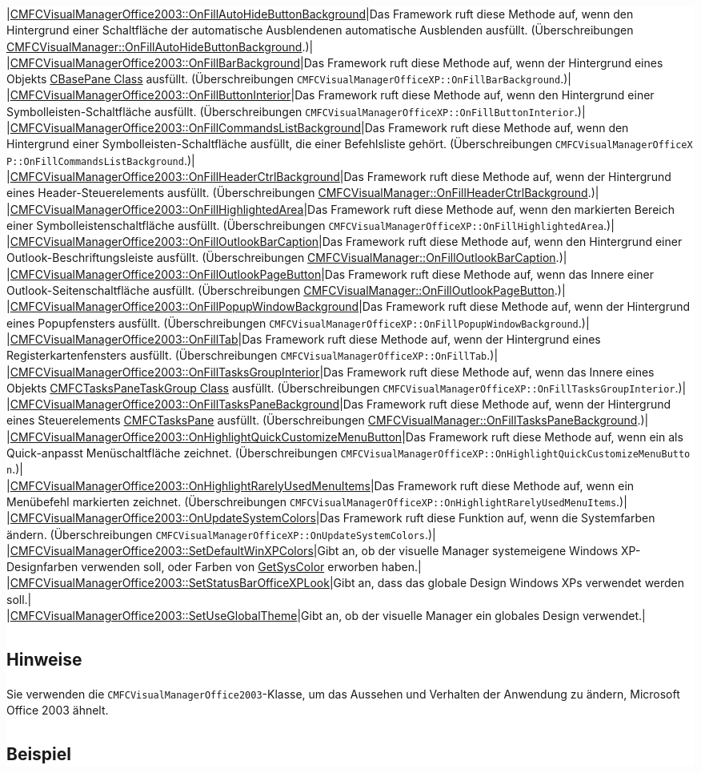 |[CMFCVisualManagerOffice2003::OnFillAutoHideButtonBackground](../Topic/CMFCVisualManagerOffice2003::OnFillAutoHideButtonBackground.md)|Das Framework ruft diese Methode auf, wenn den Hintergrund einer Schaltfläche der automatische Ausblendenen automatische Ausblenden ausfüllt.  \(Überschreibungen [CMFCVisualManager::OnFillAutoHideButtonBackground](../Topic/CMFCVisualManager::OnFillAutoHideButtonBackground.md).\)|  
|[CMFCVisualManagerOffice2003::OnFillBarBackground](../Topic/CMFCVisualManagerOffice2003::OnFillBarBackground.md)|Das Framework ruft diese Methode auf, wenn der Hintergrund eines Objekts [CBasePane Class](../../mfc/reference/cbasepane-class.md) ausfüllt.  \(Überschreibungen `CMFCVisualManagerOfficeXP::OnFillBarBackground`.\)|  
|[CMFCVisualManagerOffice2003::OnFillButtonInterior](../Topic/CMFCVisualManagerOffice2003::OnFillButtonInterior.md)|Das Framework ruft diese Methode auf, wenn den Hintergrund einer Symbolleisten\-Schaltfläche ausfüllt.  \(Überschreibungen `CMFCVisualManagerOfficeXP::OnFillButtonInterior`.\)|  
|[CMFCVisualManagerOffice2003::OnFillCommandsListBackground](../Topic/CMFCVisualManagerOffice2003::OnFillCommandsListBackground.md)|Das Framework ruft diese Methode auf, wenn den Hintergrund einer Symbolleisten\-Schaltfläche ausfüllt, die einer Befehlsliste gehört.  \(Überschreibungen `CMFCVisualManagerOfficeXP::OnFillCommandsListBackground`.\)|  
|[CMFCVisualManagerOffice2003::OnFillHeaderCtrlBackground](../Topic/CMFCVisualManagerOffice2003::OnFillHeaderCtrlBackground.md)|Das Framework ruft diese Methode auf, wenn der Hintergrund eines Header\-Steuerelements ausfüllt.  \(Überschreibungen [CMFCVisualManager::OnFillHeaderCtrlBackground](../Topic/CMFCVisualManager::OnFillHeaderCtrlBackground.md).\)|  
|[CMFCVisualManagerOffice2003::OnFillHighlightedArea](../Topic/CMFCVisualManagerOffice2003::OnFillHighlightedArea.md)|Das Framework ruft diese Methode auf, wenn den markierten Bereich einer Symbolleistenschaltfläche ausfüllt.  \(Überschreibungen `CMFCVisualManagerOfficeXP::OnFillHighlightedArea`.\)|  
|[CMFCVisualManagerOffice2003::OnFillOutlookBarCaption](../Topic/CMFCVisualManagerOffice2003::OnFillOutlookBarCaption.md)|Das Framework ruft diese Methode auf, wenn den Hintergrund einer Outlook\-Beschriftungsleiste ausfüllt.  \(Überschreibungen [CMFCVisualManager::OnFillOutlookBarCaption](../Topic/CMFCVisualManager::OnFillOutlookBarCaption.md).\)|  
|[CMFCVisualManagerOffice2003::OnFillOutlookPageButton](../Topic/CMFCVisualManagerOffice2003::OnFillOutlookPageButton.md)|Das Framework ruft diese Methode auf, wenn das Innere einer Outlook\-Seitenschaltfläche ausfüllt.  \(Überschreibungen [CMFCVisualManager::OnFillOutlookPageButton](../Topic/CMFCVisualManager::OnFillOutlookPageButton.md).\)|  
|[CMFCVisualManagerOffice2003::OnFillPopupWindowBackground](../Topic/CMFCVisualManagerOffice2003::OnFillPopupWindowBackground.md)|Das Framework ruft diese Methode auf, wenn der Hintergrund eines Popupfensters ausfüllt.  \(Überschreibungen `CMFCVisualManagerOfficeXP::OnFillPopupWindowBackground`.\)|  
|[CMFCVisualManagerOffice2003::OnFillTab](../Topic/CMFCVisualManagerOffice2003::OnFillTab.md)|Das Framework ruft diese Methode auf, wenn der Hintergrund eines Registerkartenfensters ausfüllt.  \(Überschreibungen `CMFCVisualManagerOfficeXP::OnFillTab`.\)|  
|[CMFCVisualManagerOffice2003::OnFillTasksGroupInterior](../Topic/CMFCVisualManagerOffice2003::OnFillTasksGroupInterior.md)|Das Framework ruft diese Methode auf, wenn das Innere eines Objekts [CMFCTasksPaneTaskGroup Class](../../mfc/reference/cmfctaskspanetaskgroup-class.md) ausfüllt.  \(Überschreibungen `CMFCVisualManagerOfficeXP::OnFillTasksGroupInterior`.\)|  
|[CMFCVisualManagerOffice2003::OnFillTasksPaneBackground](../Topic/CMFCVisualManagerOffice2003::OnFillTasksPaneBackground.md)|Das Framework ruft diese Methode auf, wenn der Hintergrund eines Steuerelements [CMFCTasksPane](../../mfc/reference/cmfctaskspane-class.md) ausfüllt.  \(Überschreibungen [CMFCVisualManager::OnFillTasksPaneBackground](../Topic/CMFCVisualManager::OnFillTasksPaneBackground.md).\)|  
|[CMFCVisualManagerOffice2003::OnHighlightQuickCustomizeMenuButton](../Topic/CMFCVisualManagerOffice2003::OnHighlightQuickCustomizeMenuButton.md)|Das Framework ruft diese Methode auf, wenn ein als Quick\-anpasst Menüschaltfläche zeichnet.  \(Überschreibungen `CMFCVisualManagerOfficeXP::OnHighlightQuickCustomizeMenuButton`.\)|  
|[CMFCVisualManagerOffice2003::OnHighlightRarelyUsedMenuItems](../Topic/CMFCVisualManagerOffice2003::OnHighlightRarelyUsedMenuItems.md)|Das Framework ruft diese Methode auf, wenn ein Menübefehl markierten zeichnet.  \(Überschreibungen `CMFCVisualManagerOfficeXP::OnHighlightRarelyUsedMenuItems`.\)|  
|[CMFCVisualManagerOffice2003::OnUpdateSystemColors](../Topic/CMFCVisualManagerOffice2003::OnUpdateSystemColors.md)|Das Framework ruft diese Funktion auf, wenn die Systemfarben ändern.  \(Überschreibungen `CMFCVisualManagerOfficeXP::OnUpdateSystemColors`.\)|  
|[CMFCVisualManagerOffice2003::SetDefaultWinXPColors](../Topic/CMFCVisualManagerOffice2003::SetDefaultWinXPColors.md)|Gibt an, ob der visuelle Manager systemeigene Windows XP\-Designfarben verwenden soll, oder Farben von [GetSysColor](http://msdn.microsoft.com/library/windows/desktop/ms724371) erworben haben.|  
|[CMFCVisualManagerOffice2003::SetStatusBarOfficeXPLook](../Topic/CMFCVisualManagerOffice2003::SetStatusBarOfficeXPLook.md)|Gibt an, dass das globale Design Windows XPs verwendet werden soll.|  
|[CMFCVisualManagerOffice2003::SetUseGlobalTheme](../Topic/CMFCVisualManagerOffice2003::SetUseGlobalTheme.md)|Gibt an, ob der visuelle Manager ein globales Design verwendet.|  
  
## Hinweise  
 Sie verwenden die `CMFCVisualManagerOffice2003`\-Klasse, um das Aussehen und Verhalten der Anwendung zu ändern, Microsoft Office 2003 ähnelt.  
  
## Beispiel  